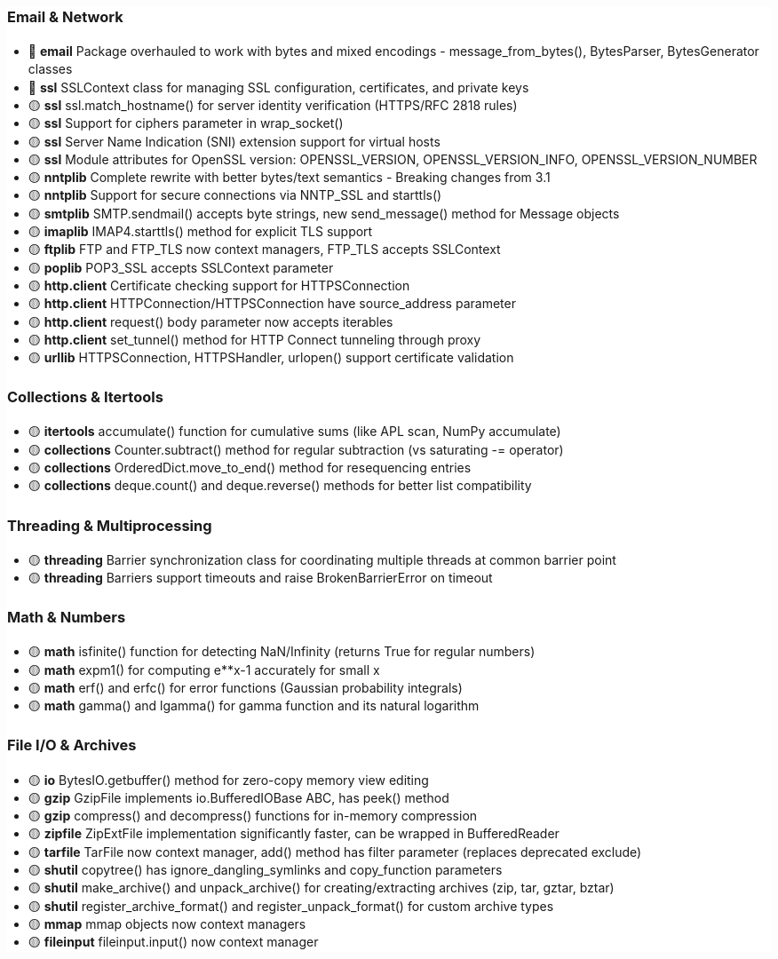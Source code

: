 ### Email & Network

- 🔴 **email** Package overhauled to work with bytes and mixed encodings - message_from_bytes(), BytesParser, BytesGenerator classes
- 🔴 **ssl** SSLContext class for managing SSL configuration, certificates, and private keys
- 🟡 **ssl** ssl.match_hostname() for server identity verification (HTTPS/RFC 2818 rules)
- 🟡 **ssl** Support for ciphers parameter in wrap_socket()
- 🟡 **ssl** Server Name Indication (SNI) extension support for virtual hosts
- 🟡 **ssl** Module attributes for OpenSSL version: OPENSSL_VERSION, OPENSSL_VERSION_INFO, OPENSSL_VERSION_NUMBER
- 🟡 **nntplib** Complete rewrite with better bytes/text semantics - Breaking changes from 3.1
- 🟡 **nntplib** Support for secure connections via NNTP_SSL and starttls()
- 🟡 **smtplib** SMTP.sendmail() accepts byte strings, new send_message() method for Message objects
- 🟡 **imaplib** IMAP4.starttls() method for explicit TLS support
- 🟡 **ftplib** FTP and FTP_TLS now context managers, FTP_TLS accepts SSLContext
- 🟡 **poplib** POP3_SSL accepts SSLContext parameter
- 🟡 **http.client** Certificate checking support for HTTPSConnection
- 🟡 **http.client** HTTPConnection/HTTPSConnection have source_address parameter
- 🟡 **http.client** request() body parameter now accepts iterables
- 🟡 **http.client** set_tunnel() method for HTTP Connect tunneling through proxy
- 🟡 **urllib** HTTPSConnection, HTTPSHandler, urlopen() support certificate validation

### Collections & Itertools

- 🟡 **itertools** accumulate() function for cumulative sums (like APL scan, NumPy accumulate)
- 🟡 **collections** Counter.subtract() method for regular subtraction (vs saturating -= operator)
- 🟡 **collections** OrderedDict.move_to_end() method for resequencing entries
- 🟡 **collections** deque.count() and deque.reverse() methods for better list compatibility

### Threading & Multiprocessing

- 🟡 **threading** Barrier synchronization class for coordinating multiple threads at common barrier point
- 🟡 **threading** Barriers support timeouts and raise BrokenBarrierError on timeout

### Math & Numbers

- 🟡 **math** isfinite() function for detecting NaN/Infinity (returns True for regular numbers)
- 🟡 **math** expm1() for computing e**x-1 accurately for small x
- 🟡 **math** erf() and erfc() for error functions (Gaussian probability integrals)
- 🟡 **math** gamma() and lgamma() for gamma function and its natural logarithm

### File I/O & Archives

- 🟡 **io** BytesIO.getbuffer() method for zero-copy memory view editing
- 🟡 **gzip** GzipFile implements io.BufferedIOBase ABC, has peek() method
- 🟡 **gzip** compress() and decompress() functions for in-memory compression
- 🟡 **zipfile** ZipExtFile implementation significantly faster, can be wrapped in BufferedReader
- 🟡 **tarfile** TarFile now context manager, add() method has filter parameter (replaces deprecated exclude)
- 🟡 **shutil** copytree() has ignore_dangling_symlinks and copy_function parameters
- 🟡 **shutil** make_archive() and unpack_archive() for creating/extracting archives (zip, tar, gztar, bztar)
- 🟡 **shutil** register_archive_format() and register_unpack_format() for custom archive types
- 🟡 **mmap** mmap objects now context managers
- 🟡 **fileinput** fileinput.input() now context manager
